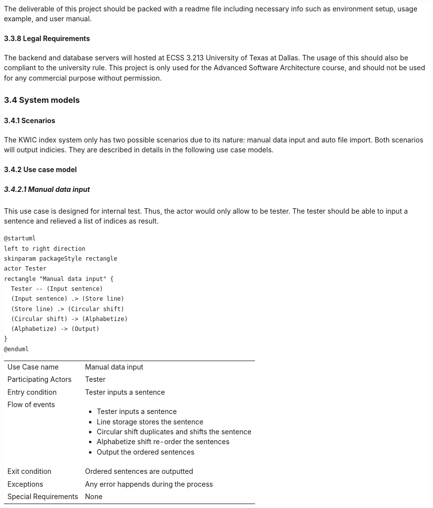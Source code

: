 The deliverable of this project should be packed with a readme file including necessary info such as environment setup, usage example, and user manual.

#### 3.3.8 Legal Requirements

The backend and database servers will hosted at ECSS 3.213 University of Texas at Dallas. The usage of this should also be compliant to the university rule. This project is only used for the Advanced Software Architecture course, and should not be used for any commercial purpose without permission.

### 3.4 System models

#### 3.4.1 Scenarios

The KWIC index system only has two possible scenarios due to its nature: manual data input and auto file import. Both scenarios will output indicies. They are described in details in the following use case models.

#### 3.4.2 Use case model

##### 3.4.2.1 Manual data input

This use case is designed for internal test. Thus, the actor would only allow to be tester. The tester should be able to input a sentence and relieved a list of indices as result. 

```plantuml
@startuml
left to right direction
skinparam packageStyle rectangle
actor Tester
rectangle "Manual data input" {
  Tester -- (Input sentence)
  (Input sentence) .> (Store line)
  (Store line) .> (Circular shift)
  (Circular shift) -> (Alphabetize)
  (Alphabetize) -> (Output)
}
@enduml
```

|                      |                                                                                                                                                                                                                                     |
|:---------------------|:------------------------------------------------------------------------------------------------------------------------------------------------------------------------------------------------------------------------------------|
| Use Case name        | Manual data input                                                                                                                                                                                                                   |
| Participating Actors | Tester                                                                                                                                                                                                                              |
| Entry condition      | Tester inputs a sentence                                                                                                                                                                                                            |
| Flow of events       | <ul><li>Tester inputs a sentence</li><li>Line storage stores the sentence</li><li>Circular shift duplicates and shifts the sentence</li><li>Alphabetize shift re-order the sentences</li><li>Output the ordered sentences</li></ul> |
| Exit condition       | Ordered sentences are outputted                                                                                                                                                                                                     |
| Exceptions           | Any error happends during the process                                                                                                                                                                                               |
| Special Requirements | None                                                                                                                                                                                                                                |
